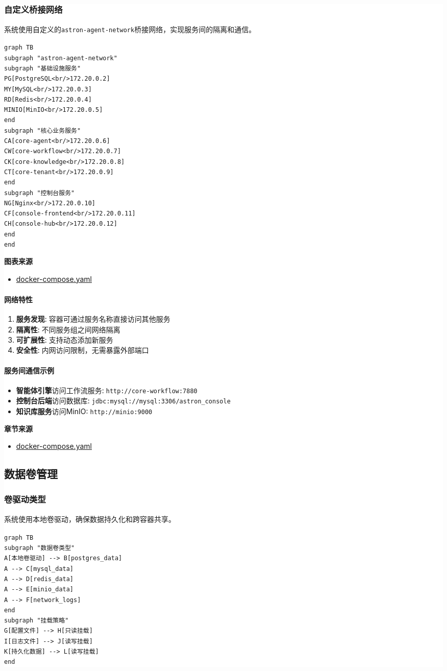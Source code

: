 ### 自定义桥接网络

系统使用自定义的`astron-agent-network`桥接网络，实现服务间的隔离和通信。

```mermaid
graph TB
subgraph "astron-agent-network"
subgraph "基础设施服务"
PG[PostgreSQL<br/>172.20.0.2]
MY[MySQL<br/>172.20.0.3]
RD[Redis<br/>172.20.0.4]
MINIO[MinIO<br/>172.20.0.5]
end
subgraph "核心业务服务"
CA[core-agent<br/>172.20.0.6]
CW[core-workflow<br/>172.20.0.7]
CK[core-knowledge<br/>172.20.0.8]
CT[core-tenant<br/>172.20.0.9]
end
subgraph "控制台服务"
NG[Nginx<br/>172.20.0.10]
CF[console-frontend<br/>172.20.0.11]
CH[console-hub<br/>172.20.0.12]
end
end
```

**图表来源**
- [docker-compose.yaml](file://docker/astronAgent/docker-compose.yaml#L582-L585)

#### 网络特性

1. **服务发现**: 容器可通过服务名称直接访问其他服务
2. **隔离性**: 不同服务组之间网络隔离
3. **可扩展性**: 支持动态添加新服务
4. **安全性**: 内网访问限制，无需暴露外部端口

#### 服务间通信示例

- **智能体引擎**访问工作流服务: `http://core-workflow:7880`
- **控制台后端**访问数据库: `jdbc:mysql://mysql:3306/astron_console`
- **知识库服务**访问MinIO: `http://minio:9000`

**章节来源**
- [docker-compose.yaml](file://docker/astronAgent/docker-compose.yaml#L582-L585)

## 数据卷管理

### 卷驱动类型

系统使用本地卷驱动，确保数据持久化和跨容器共享。

```mermaid
graph TB
subgraph "数据卷类型"
A[本地卷驱动] --> B[postgres_data]
A --> C[mysql_data]
A --> D[redis_data]
A --> E[minio_data]
A --> F[network_logs]
end
subgraph "挂载策略"
G[配置文件] --> H[只读挂载]
I[日志文件] --> J[读写挂载]
K[持久化数据] --> L[读写挂载]
end
```